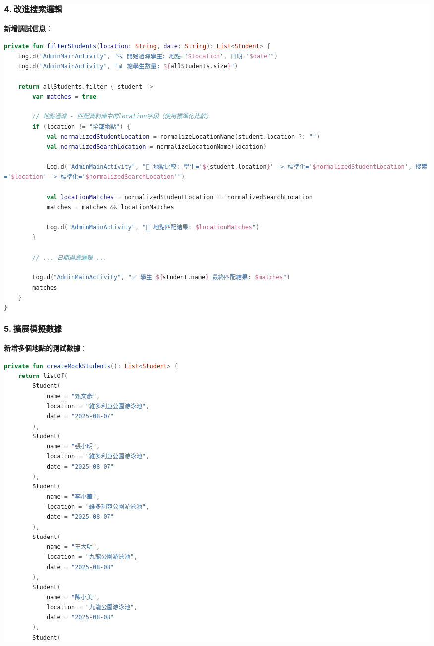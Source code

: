### 4. 改進搜索邏輯
**新增調試信息**：
```kotlin
private fun filterStudents(location: String, date: String): List<Student> {
    Log.d("AdminMainActivity", "🔍 開始過濾學生: 地點='$location', 日期='$date'")
    Log.d("AdminMainActivity", "📊 總學生數量: ${allStudents.size}")
    
    return allStudents.filter { student ->
        var matches = true
        
        // 地點過濾 - 匹配資料庫中的location字段（使用標準化比較）
        if (location != "全部地點") {
            val normalizedStudentLocation = normalizeLocationName(student.location ?: "")
            val normalizedSearchLocation = normalizeLocationName(location)
            
            Log.d("AdminMainActivity", "📍 地點比較: 學生='${student.location}' -> 標準化='$normalizedStudentLocation', 搜索='$location' -> 標準化='$normalizedSearchLocation'")
            
            val locationMatches = normalizedStudentLocation == normalizedSearchLocation
            matches = matches && locationMatches
            
            Log.d("AdminMainActivity", "📍 地點匹配結果: $locationMatches")
        }
        
        // ... 日期過濾邏輯 ...
        
        Log.d("AdminMainActivity", "✅ 學生 ${student.name} 最終匹配結果: $matches")
        matches
    }
}
```

### 5. 擴展模擬數據
**新增多個地點的測試數據**：
```kotlin
private fun createMockStudents(): List<Student> {
    return listOf(
        Student(
            name = "甄文彥",
            location = "維多利亞公園游泳池",
            date = "2025-08-07"
        ),
        Student(
            name = "張小明",
            location = "維多利亞公園游泳池",
            date = "2025-08-07"
        ),
        Student(
            name = "李小華",
            location = "維多利亞公園游泳池",
            date = "2025-08-07"
        ),
        Student(
            name = "王大明",
            location = "九龍公園游泳池",
            date = "2025-08-08"
        ),
        Student(
            name = "陳小美",
            location = "九龍公園游泳池",
            date = "2025-08-08"
        ),
        Student(
```